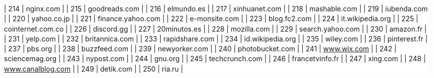 | 214 | nginx.com |
| 215 | goodreads.com |
| 216 | elmundo.es |
| 217 | xinhuanet.com |
| 218 | mashable.com |
| 219 | iubenda.com |
| 220 | yahoo.co.jp |
| 221 | finance.yahoo.com |
| 222 | e-monsite.com |
| 223 | blog.fc2.com |
| 224 | it.wikipedia.org |
| 225 | cointernet.com.co |
| 226 | discord.gg |
| 227 | 20minutos.es |
| 228 | mozilla.com |
| 229 | search.yahoo.com |
| 230 | amazon.fr |
| 231 | yelp.com |
| 232 | britannica.com |
| 233 | rapidshare.com |
| 234 | id.wikipedia.org |
| 235 | wiley.com |
| 236 | pinterest.fr |
| 237 | pbs.org |
| 238 | buzzfeed.com |
| 239 | newyorker.com |
| 240 | photobucket.com |
| 241 | www.wix.com |
| 242 | sciencemag.org |
| 243 | nypost.com |
| 244 | gnu.org |
| 245 | techcrunch.com |
| 246 | francetvinfo.fr |
| 247 | xing.com |
| 248 | www.canalblog.com |
| 249 | detik.com |
| 250 | ria.ru |